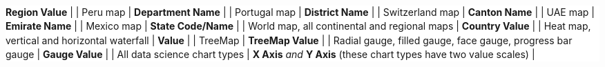 **Region Value**
 |
|
 Peru map
  | **Department Name**  |
|
 Portugal map
  | **District Name**  |
|
 Switzerland map
  | **Canton Name**  |
|
 UAE map
  | **Emirate Name**  |
|
 Mexico map
  | **State Code/Name**  |
|
 World map, all continental and regional maps
  |
**Country Value**
 |
|
 Heat map, vertical and horizontal waterfall
  |
**Value**
 |
|
 TreeMap
  |
**TreeMap Value**
 |
|
 Radial gauge, filled gauge, face gauge, progress bar gauge
  |
**Gauge Value**
 |
|
 All data science chart types
  |
**X Axis**
*and*
**Y Axis**
 (these chart types have two value scales)
  |